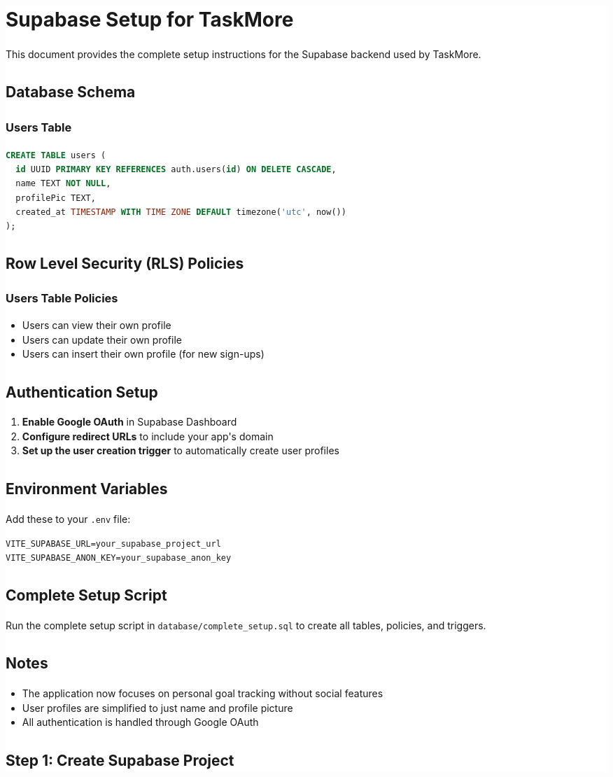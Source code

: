 # Supabase Setup for TaskMore

This document provides the complete setup instructions for the Supabase backend used by TaskMore.

## Database Schema

### Users Table
```sql
CREATE TABLE users (
  id UUID PRIMARY KEY REFERENCES auth.users(id) ON DELETE CASCADE,
  name TEXT NOT NULL,
  profilePic TEXT,
  created_at TIMESTAMP WITH TIME ZONE DEFAULT timezone('utc', now())
);
```

## Row Level Security (RLS) Policies

### Users Table Policies
- Users can view their own profile
- Users can update their own profile  
- Users can insert their own profile (for new sign-ups)

## Authentication Setup

1. **Enable Google OAuth** in Supabase Dashboard
2. **Configure redirect URLs** to include your app's domain
3. **Set up the user creation trigger** to automatically create user profiles

## Environment Variables

Add these to your `.env` file:
```
VITE_SUPABASE_URL=your_supabase_project_url
VITE_SUPABASE_ANON_KEY=your_supabase_anon_key
```

## Complete Setup Script

Run the complete setup script in `database/complete_setup.sql` to create all tables, policies, and triggers.

## Notes

- The application now focuses on personal goal tracking without social features
- User profiles are simplified to just name and profile picture
- All authentication is handled through Google OAuth

## Step 1: Create Supabase Project
